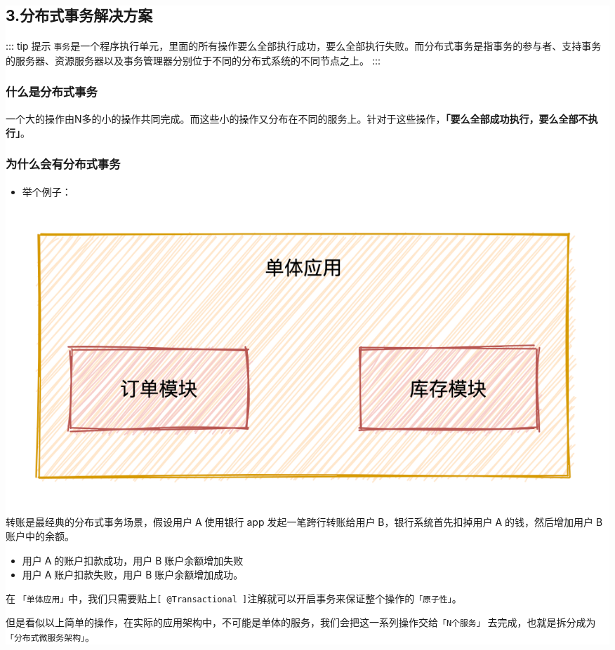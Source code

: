 ## 3.分布式事务解决方案

::: tip 提示
`事务`是一个程序执行单元，里面的所有操作要么全部执行成功，要么全部执行失败。而分布式事务是指事务的参与者、支持事务的服务器、资源服务器以及事务管理器分别位于不同的分布式系统的不同节点之上。
:::

### 什么是分布式事务

一个大的操作由N多的小的操作共同完成。而这些小的操作又分布在不同的服务上。针对于这些操作，**「要么全部成功执行，要么全部不执行」**。

### 为什么会有分布式事务

- 举个例子：

![](/assets/images/image27.png)

转账是最经典的分布式事务场景，假设用户 A 使用银行 app 发起一笔跨行转账给用户 B，银行系统首先扣掉用户 A 的钱，然后增加用户 B 账户中的余额。
  - 用户 A 的账户扣款成功，用户 B 账户余额增加失败
  - 用户 A 账户扣款失败，用户 B 账户余额增加成功。

在 ``「单体应用」``中，我们只需要贴上``[ @Transactional ]``注解就可以开启事务来保证整个操作的``「原子性」``。 

但是看似以上简单的操作，在实际的应用架构中，不可能是单体的服务，我们会把这一系列操作交给``「N个服务」`` 去完成，也就是拆分成为``「分布式微服务架构」``。
